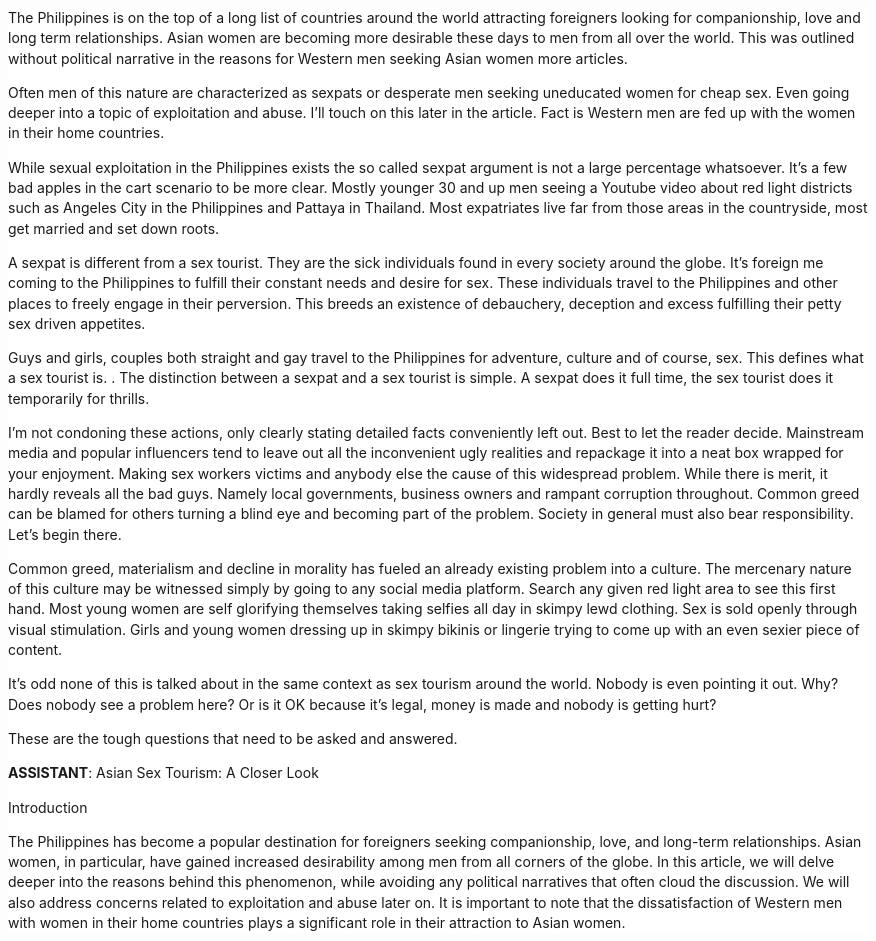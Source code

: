 

The Philippines is on the top of a long list of countries around the world attracting foreigners looking for companionship, love and long term relationships. Asian women are becoming more desirable these days to men from all over the world. This was outlined without political narrative in the reasons for Western men seeking Asian women more articles. 

Often men of this nature are characterized as sexpats or desperate men seeking uneducated women for cheap sex. Even going deeper into a topic of exploitation and abuse. I’ll touch on this later in the article. Fact is Western men are fed up with the women in their home countries.

While sexual exploitation in the Philippines exists the so called sexpat argument is not a large percentage whatsoever. It’s a few bad apples in the cart scenario to be more clear. Mostly younger 30 and up men seeing a Youtube video about red light districts such as  Angeles City in the Philippines and Pattaya in Thailand. Most expatriates live far from those areas in the countryside, most get married and set down roots. 

A sexpat is different from a sex tourist. They are the sick individuals found in every society around the globe.  It’s foreign me coming to the Philippines to fulfill their constant needs and desire for sex. These individuals travel to the Philippines and other places to freely engage in their perversion. This breeds an existence of debauchery, deception and excess fulfilling their petty sex driven appetites. 

Guys and girls, couples both straight and gay travel to the Philippines for adventure, culture and of course, sex.  This defines what a sex tourist is. . The distinction between a sexpat and a sex tourist is simple. A sexpat does it full time, the sex tourist does it temporarily for thrills. 

I’m not condoning these actions, only clearly stating detailed facts conveniently left out. Best to let the reader decide. Mainstream media and popular influencers tend to leave out all the inconvenient ugly realities and repackage it into a neat box wrapped for your enjoyment. Making sex workers victims and anybody else the cause of this widespread problem.  While there is merit, it hardly reveals all the bad guys. Namely local governments, business owners and rampant corruption throughout. Common greed can be blamed for others turning a blind eye and becoming part of the problem. Society in general must also bear responsibility. Let’s begin there.

Common greed, materialism and decline in morality has fueled an already existing problem into  a culture. The mercenary nature of this culture may be witnessed simply by going to any social media platform. Search any given red light area to see this first hand. Most young women are self glorifying themselves taking selfies all day in skimpy lewd clothing. Sex is sold openly through visual stimulation. Girls and young women dressing up in skimpy bikinis or lingerie trying to come up with an even sexier piece of content. 

It’s odd none of this is talked about in the same context as sex tourism around the world. Nobody is even pointing it out. Why? Does nobody see a problem here? Or is it OK because it’s legal, money is made and nobody is getting hurt? 

These are the tough questions that need to be asked and answered. 


**ASSISTANT**: Asian Sex Tourism: A Closer Look



Introduction



The Philippines has become a popular destination for foreigners seeking companionship, love, and long-term relationships. Asian women, in particular, have gained increased desirability among men from all corners of the globe. In this article, we will delve deeper into the reasons behind this phenomenon, while avoiding any political narratives that often cloud the discussion. We will also address concerns related to exploitation and abuse later on. It is important to note that the dissatisfaction of Western men with women in their home countries plays a significant role in their attraction to Asian women.
